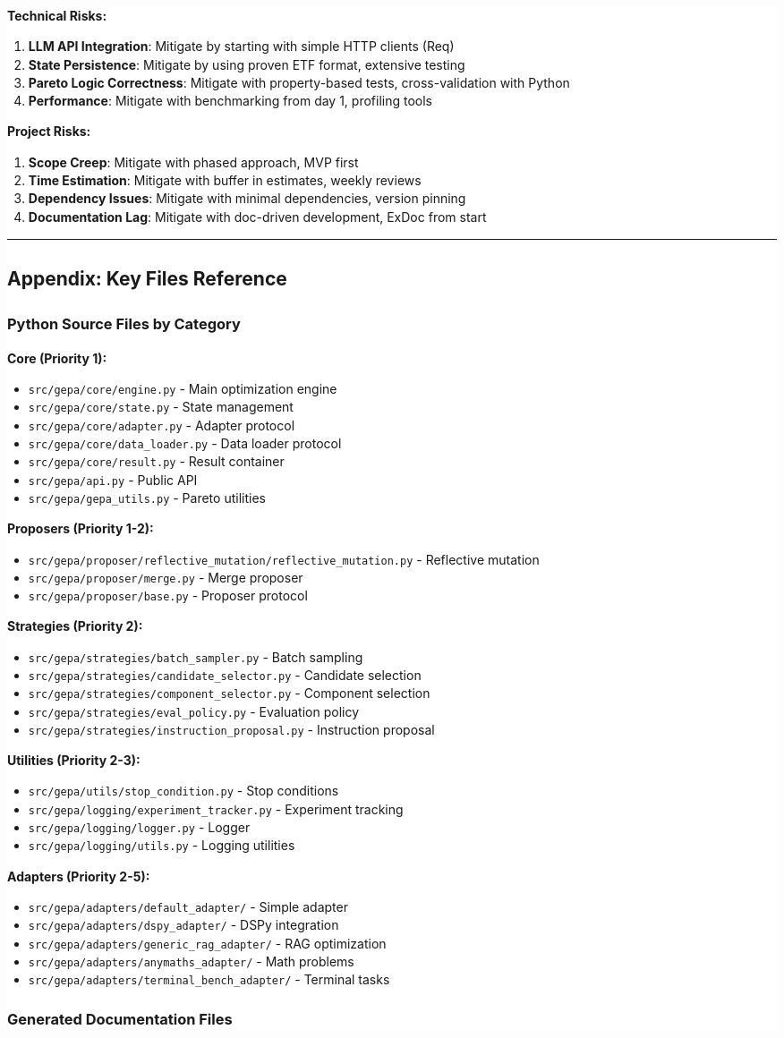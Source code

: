 **Technical Risks:**
1. **LLM API Integration**: Mitigate by starting with simple HTTP clients (Req)
2. **State Persistence**: Mitigate by using proven ETF format, extensive testing
3. **Pareto Logic Correctness**: Mitigate with property-based tests, cross-validation with Python
4. **Performance**: Mitigate with benchmarking from day 1, profiling tools

**Project Risks:**
1. **Scope Creep**: Mitigate with phased approach, MVP first
2. **Time Estimation**: Mitigate with buffer in estimates, weekly reviews
3. **Dependency Issues**: Mitigate with minimal dependencies, version pinning
4. **Documentation Lag**: Mitigate with doc-driven development, ExDoc from start

---

## Appendix: Key Files Reference

### Python Source Files by Category

**Core (Priority 1):**
- `src/gepa/core/engine.py` - Main optimization engine
- `src/gepa/core/state.py` - State management
- `src/gepa/core/adapter.py` - Adapter protocol
- `src/gepa/core/data_loader.py` - Data loader protocol
- `src/gepa/core/result.py` - Result container
- `src/gepa/api.py` - Public API
- `src/gepa/gepa_utils.py` - Pareto utilities

**Proposers (Priority 1-2):**
- `src/gepa/proposer/reflective_mutation/reflective_mutation.py` - Reflective mutation
- `src/gepa/proposer/merge.py` - Merge proposer
- `src/gepa/proposer/base.py` - Proposer protocol

**Strategies (Priority 2):**
- `src/gepa/strategies/batch_sampler.py` - Batch sampling
- `src/gepa/strategies/candidate_selector.py` - Candidate selection
- `src/gepa/strategies/component_selector.py` - Component selection
- `src/gepa/strategies/eval_policy.py` - Evaluation policy
- `src/gepa/strategies/instruction_proposal.py` - Instruction proposal

**Utilities (Priority 2-3):**
- `src/gepa/utils/stop_condition.py` - Stop conditions
- `src/gepa/logging/experiment_tracker.py` - Experiment tracking
- `src/gepa/logging/logger.py` - Logger
- `src/gepa/logging/utils.py` - Logging utilities

**Adapters (Priority 2-5):**
- `src/gepa/adapters/default_adapter/` - Simple adapter
- `src/gepa/adapters/dspy_adapter/` - DSPy integration
- `src/gepa/adapters/generic_rag_adapter/` - RAG optimization
- `src/gepa/adapters/anymaths_adapter/` - Math problems
- `src/gepa/adapters/terminal_bench_adapter/` - Terminal tasks

### Generated Documentation Files
